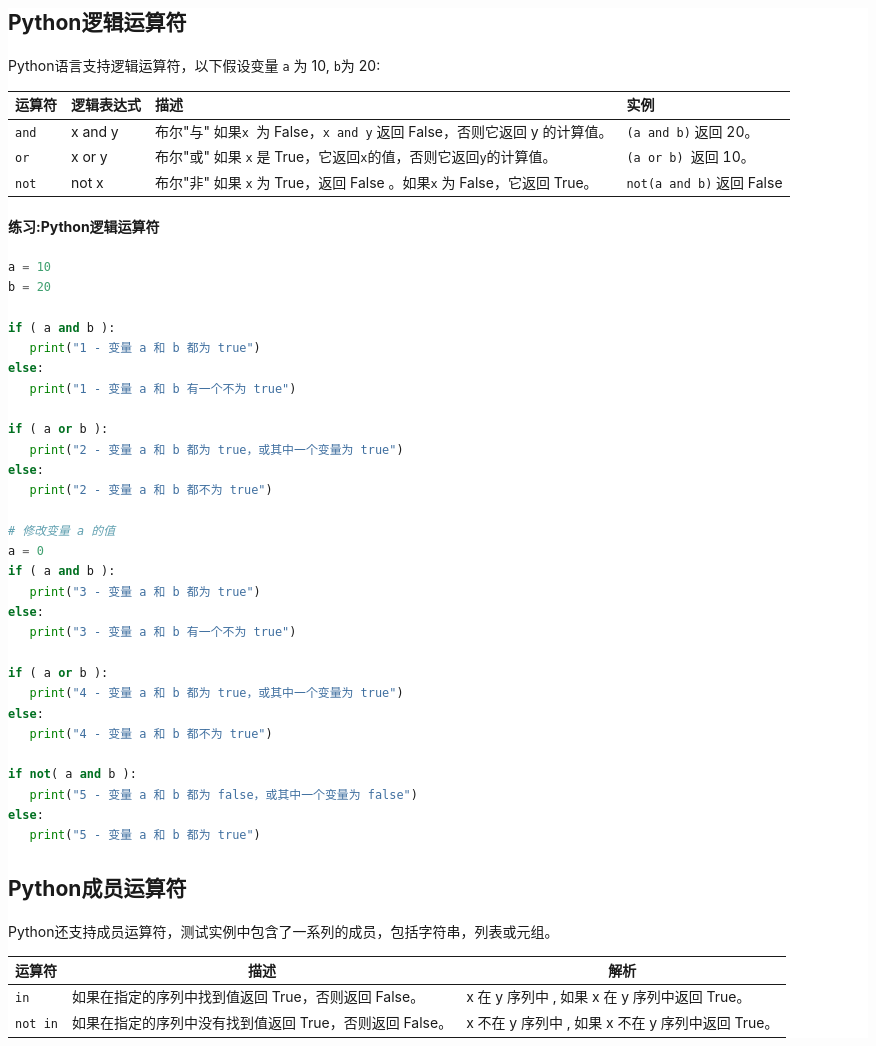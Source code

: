 ## Python逻辑运算符

Python语言支持逻辑运算符，以下假设变量 `a` 为 10, `b`为 20:

| 运算符 | 逻辑表达式 | 描述                                                         | 实例                    |
| :----- | :--- | :----- | :---- |
| `and`  | x and y    | 布尔"与"  如果`x `为 False，`x and y` 返回 False，否则它返回 y 的计算值。 | `(a and b)` 返回 20。   |
| `or`   | x or y     | 布尔"或"  如果 `x` 是 True，它返回` x `的值，否则它返回` y `的计算值。 | `(a or b) `返回 10。    |
| `not`  | not x      | 布尔"非" 如果 `x` 为 True，返回 False 。如果`x` 为 False，它返回 True。 | `not(a and b)` 返回 False |

#### 练习:Python逻辑运算符

```Python
a = 10
b = 20
 
if ( a and b ):
   print("1 - 变量 a 和 b 都为 true")
else:
   print("1 - 变量 a 和 b 有一个不为 true")
 
if ( a or b ):
   print("2 - 变量 a 和 b 都为 true，或其中一个变量为 true")
else:
   print("2 - 变量 a 和 b 都不为 true")
 
# 修改变量 a 的值
a = 0
if ( a and b ):
   print("3 - 变量 a 和 b 都为 true")
else:
   print("3 - 变量 a 和 b 有一个不为 true")
 
if ( a or b ):
   print("4 - 变量 a 和 b 都为 true，或其中一个变量为 true")
else:
   print("4 - 变量 a 和 b 都不为 true")
 
if not( a and b ):
   print("5 - 变量 a 和 b 都为 false，或其中一个变量为 false")
else:
   print("5 - 变量 a 和 b 都为 true")
```

## Python成员运算符

Python还支持成员运算符，测试实例中包含了一系列的成员，包括字符串，列表或元组。

| 运算符   | 描述                                                    | 解析                                              |
| :------- | ------------------------------------------------------- | ------------------------------------------------- |
| `in`     | 如果在指定的序列中找到值返回 True，否则返回 False。     | x 在 y 序列中 , 如果 x 在 y 序列中返回 True。     |
| `not in` | 如果在指定的序列中没有找到值返回 True，否则返回 False。 | x 不在 y 序列中 , 如果 x 不在 y 序列中返回 True。 |
